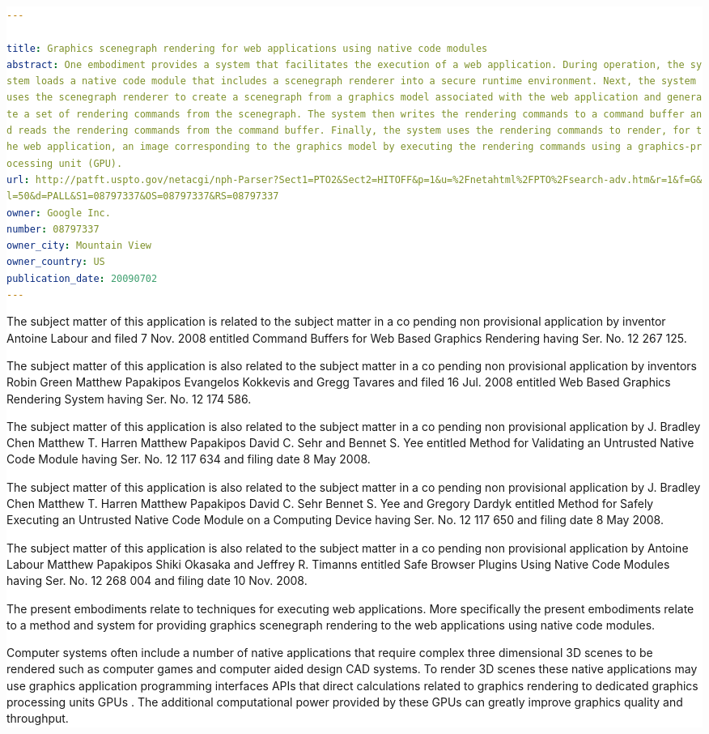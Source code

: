 ```yaml
---

title: Graphics scenegraph rendering for web applications using native code modules
abstract: One embodiment provides a system that facilitates the execution of a web application. During operation, the system loads a native code module that includes a scenegraph renderer into a secure runtime environment. Next, the system uses the scenegraph renderer to create a scenegraph from a graphics model associated with the web application and generate a set of rendering commands from the scenegraph. The system then writes the rendering commands to a command buffer and reads the rendering commands from the command buffer. Finally, the system uses the rendering commands to render, for the web application, an image corresponding to the graphics model by executing the rendering commands using a graphics-processing unit (GPU).
url: http://patft.uspto.gov/netacgi/nph-Parser?Sect1=PTO2&Sect2=HITOFF&p=1&u=%2Fnetahtml%2FPTO%2Fsearch-adv.htm&r=1&f=G&l=50&d=PALL&S1=08797337&OS=08797337&RS=08797337
owner: Google Inc.
number: 08797337
owner_city: Mountain View
owner_country: US
publication_date: 20090702
---
```

The subject matter of this application is related to the subject matter in a co pending non provisional application by inventor Antoine Labour and filed 7 Nov. 2008 entitled Command Buffers for Web Based Graphics Rendering having Ser. No. 12 267 125.

The subject matter of this application is also related to the subject matter in a co pending non provisional application by inventors Robin Green Matthew Papakipos Evangelos Kokkevis and Gregg Tavares and filed 16 Jul. 2008 entitled Web Based Graphics Rendering System having Ser. No. 12 174 586.

The subject matter of this application is also related to the subject matter in a co pending non provisional application by J. Bradley Chen Matthew T. Harren Matthew Papakipos David C. Sehr and Bennet S. Yee entitled Method for Validating an Untrusted Native Code Module having Ser. No. 12 117 634 and filing date 8 May 2008.

The subject matter of this application is also related to the subject matter in a co pending non provisional application by J. Bradley Chen Matthew T. Harren Matthew Papakipos David C. Sehr Bennet S. Yee and Gregory Dardyk entitled Method for Safely Executing an Untrusted Native Code Module on a Computing Device having Ser. No. 12 117 650 and filing date 8 May 2008.

The subject matter of this application is also related to the subject matter in a co pending non provisional application by Antoine Labour Matthew Papakipos Shiki Okasaka and Jeffrey R. Timanns entitled Safe Browser Plugins Using Native Code Modules having Ser. No. 12 268 004 and filing date 10 Nov. 2008.

The present embodiments relate to techniques for executing web applications. More specifically the present embodiments relate to a method and system for providing graphics scenegraph rendering to the web applications using native code modules.

Computer systems often include a number of native applications that require complex three dimensional 3D scenes to be rendered such as computer games and computer aided design CAD systems. To render 3D scenes these native applications may use graphics application programming interfaces APIs that direct calculations related to graphics rendering to dedicated graphics processing units GPUs . The additional computational power provided by these GPUs can greatly improve graphics quality and throughput.
